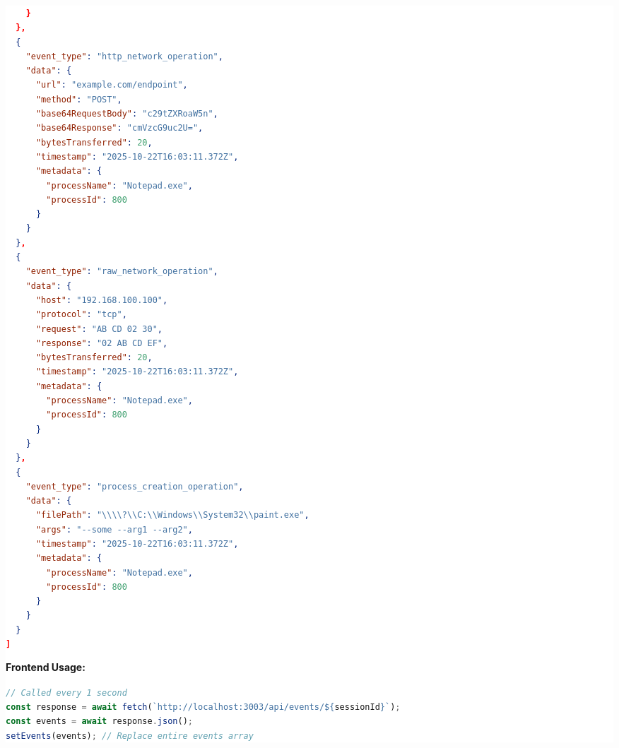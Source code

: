 ```json
    }
  },
  {
    "event_type": "http_network_operation",
    "data": {
      "url": "example.com/endpoint",
      "method": "POST",
      "base64RequestBody": "c29tZXRoaW5n",
      "base64Response": "cmVzcG9uc2U=",
      "bytesTransferred": 20,
      "timestamp": "2025-10-22T16:03:11.372Z",
      "metadata": {
        "processName": "Notepad.exe", 
        "processId": 800
      }
    }
  },
  {
    "event_type": "raw_network_operation",
    "data": {
      "host": "192.168.100.100",
      "protocol": "tcp",
      "request": "AB CD 02 30",
      "response": "02 AB CD EF", 
      "bytesTransferred": 20,
      "timestamp": "2025-10-22T16:03:11.372Z",
      "metadata": {
        "processName": "Notepad.exe",
        "processId": 800
      }
    }
  },
  {
    "event_type": "process_creation_operation",
    "data": {
      "filePath": "\\\\?\\C:\\Windows\\System32\\paint.exe",
      "args": "--some --arg1 --arg2",
      "timestamp": "2025-10-22T16:03:11.372Z",
      "metadata": {
        "processName": "Notepad.exe",
        "processId": 800
      }
    }
  }
]
```

**Frontend Usage:**
```typescript
// Called every 1 second
const response = await fetch(`http://localhost:3003/api/events/${sessionId}`);
const events = await response.json();
setEvents(events); // Replace entire events array
```

